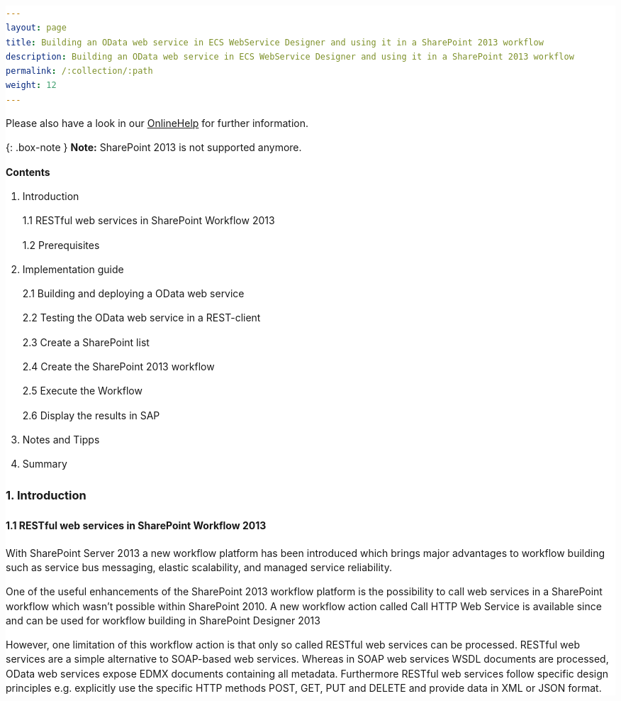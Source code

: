 ```yaml
---
layout: page
title: Building an OData web service in ECS WebService Designer and using it in a SharePoint 2013 workflow
description: Building an OData web service in ECS WebService Designer and using it in a SharePoint 2013 workflow
permalink: /:collection/:path
weight: 12
---
```


Please also have a look in our [OnlineHelp](https://help.theobald-software.com/en/) for further information.

{: .box-note }
**Note:** SharePoint 2013 is not supported anymore.

**Contents**

1. Introduction

	1.1 RESTful web services in SharePoint Workflow 2013

	1.2 Prerequisites

2. Implementation guide

	2.1 Building and deploying a OData web service

	2.2 Testing the OData web service in a REST-client

	2.3 Create a SharePoint list

	2.4 Create the SharePoint 2013 workflow

	2.5 Execute the Workflow

	2.6 Display the results in SAP

3. Notes and Tipps

4. Summary

### 1.  Introduction

#### 1.1             RESTful web services in SharePoint Workflow 2013

With SharePoint Server 2013 a new workflow platform has been introduced which brings major advantages to workflow building such as service bus messaging, elastic scalability, and managed service reliability.

One of the useful enhancements of the SharePoint 2013 workflow platform is the possibility to call web services in a SharePoint workflow which wasn’t possible within SharePoint 2010. A new workflow action called Call HTTP Web Service is available since and can be used for workflow building in SharePoint Designer 2013

However, one limitation of this workflow action is that only so called RESTful web services can be processed. RESTful web services are a simple alternative to SOAP-based web services. Whereas in SOAP web services WSDL documents are processed, OData web services expose EDMX documents containing all metadata. Furthermore RESTful web services follow specific design principles e.g. explicitly use the specific HTTP methods POST, GET, PUT and DELETE and provide data in XML or JSON format.     
